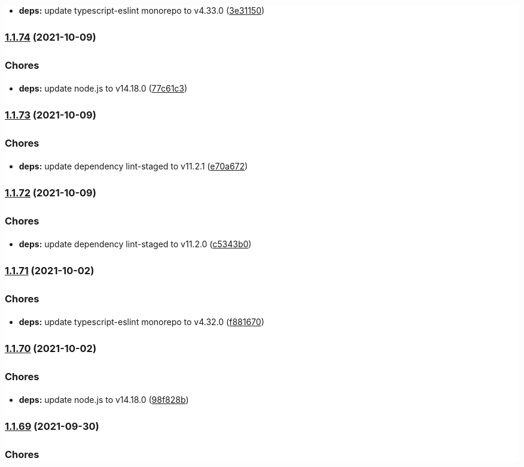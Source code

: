 * **deps:** update typescript-eslint monorepo to v4.33.0 ([3e31150](https://github.com/kunalnagarco/imdb-scraper/commit/3e3115028895810d1487708cbb787bb94177c0f8))

### [1.1.74](https://github.com/kunalnagarco/imdb-scraper/compare/v1.1.73...v1.1.74) (2021-10-09)


### Chores

* **deps:** update node.js to v14.18.0 ([77c61c3](https://github.com/kunalnagarco/imdb-scraper/commit/77c61c352e280562b243ca9e5ac37c4cf61a0a12))

### [1.1.73](https://github.com/kunalnagarco/imdb-scraper/compare/v1.1.72...v1.1.73) (2021-10-09)


### Chores

* **deps:** update dependency lint-staged to v11.2.1 ([e70a672](https://github.com/kunalnagarco/imdb-scraper/commit/e70a672944989dc64fba2edc642b0b1a9faa0964))

### [1.1.72](https://github.com/kunalnagarco/imdb-scraper/compare/v1.1.71...v1.1.72) (2021-10-09)


### Chores

* **deps:** update dependency lint-staged to v11.2.0 ([c5343b0](https://github.com/kunalnagarco/imdb-scraper/commit/c5343b0eb43604d49ef246786158d47c653dffbe))

### [1.1.71](https://github.com/kunalnagarco/imdb-scraper/compare/v1.1.70...v1.1.71) (2021-10-02)


### Chores

* **deps:** update typescript-eslint monorepo to v4.32.0 ([f881670](https://github.com/kunalnagarco/imdb-scraper/commit/f881670693f048a845c767b4fbc470e3346109f4))

### [1.1.70](https://github.com/kunalnagarco/imdb-scraper/compare/v1.1.69...v1.1.70) (2021-10-02)


### Chores

* **deps:** update node.js to v14.18.0 ([98f828b](https://github.com/kunalnagarco/imdb-scraper/commit/98f828b9230c79436173543df1c6bffda2aae294))

### [1.1.69](https://github.com/kunalnagarco/imdb-scraper/compare/v1.1.68...v1.1.69) (2021-09-30)


### Chores

